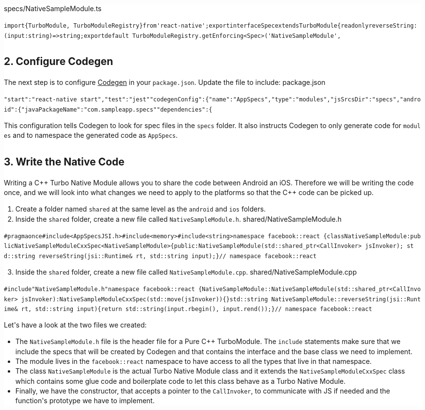 specs/NativeSampleModule.ts
```
import{TurboModule, TurboModuleRegistry}from'react-native';exportinterfaceSpecextendsTurboModule{readonlyreverseString:(input:string)=>string;exportdefault TurboModuleRegistry.getEnforcing<Spec>('NativeSampleModule',
```

## 2. Configure Codegen[​](https://reactnative.dev/docs/the-new-architecture/pure-cxx-modules#2-configure-codegen "Direct link to 2. Configure Codegen")
The next step is to configure [Codegen](https://reactnative.dev/docs/the-new-architecture/what-is-codegen) in your `package.json`. Update the file to include:
package.json
```
"start":"react-native start","test":"jest""codegenConfig":{"name":"AppSpecs","type":"modules","jsSrcsDir":"specs","android":{"javaPackageName":"com.sampleapp.specs""dependencies":{
```

This configuration tells Codegen to look for spec files in the `specs` folder. It also instructs Codegen to only generate code for `modules` and to namespace the generated code as `AppSpecs`.
## 3. Write the Native Code[​](https://reactnative.dev/docs/the-new-architecture/pure-cxx-modules#3-write-the-native-code "Direct link to 3. Write the Native Code")
Writing a C++ Turbo Native Module allows you to share the code between Android an iOS. Therefore we will be writing the code once, and we will look into what changes we need to apply to the platforms so that the C++ code can be picked up.
  1. Create a folder named `shared` at the same level as the `android` and `ios` folders.
  2. Inside the `shared` folder, create a new file called `NativeSampleModule.h`.
shared/NativeSampleModule.h
```
#pragmaonce#include<AppSpecsJSI.h>#include<memory>#include<string>namespace facebook::react {classNativeSampleModule:publicNativeSampleModuleCxxSpec<NativeSampleModule>{public:NativeSampleModule(std::shared_ptr<CallInvoker> jsInvoker); std::string reverseString(jsi::Runtime& rt, std::string input);}// namespace facebook::react
```

  3. Inside the `shared` folder, create a new file called `NativeSampleModule.cpp`.
shared/NativeSampleModule.cpp
```
#include"NativeSampleModule.h"namespace facebook::react {NativeSampleModule::NativeSampleModule(std::shared_ptr<CallInvoker> jsInvoker):NativeSampleModuleCxxSpec(std::move(jsInvoker)){}std::string NativeSampleModule::reverseString(jsi::Runtime& rt, std::string input){return std::string(input.rbegin(), input.rend());}// namespace facebook::react
```



Let's have a look at the two files we created:
  * The `NativeSampleModule.h` file is the header file for a Pure C++ TurboModule. The `include` statements make sure that we include the specs that will be created by Codegen and that contains the interface and the base class we need to implement.
  * The module lives in the `facebook::react` namespace to have access to all the types that live in that namespace.
  * The class `NativeSampleModule` is the actual Turbo Native Module class and it extends the `NativeSampleModuleCxxSpec` class which contains some glue code and boilerplate code to let this class behave as a Turbo Native Module.
  * Finally, we have the constructor, that accepts a pointer to the `CallInvoker`, to communicate with JS if needed and the function's prototype we have to implement.
